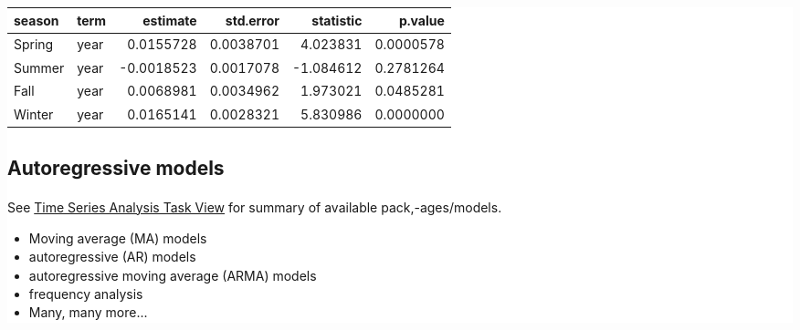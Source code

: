 ``` r
```



|season |term |   estimate| std.error| statistic|   p.value|
|:------|:----|----------:|---------:|---------:|---------:|
|Spring |year |  0.0155728| 0.0038701|  4.023831| 0.0000578|
|Summer |year | -0.0018523| 0.0017078| -1.084612| 0.2781264|
|Fall   |year |  0.0068981| 0.0034962|  1.973021| 0.0485281|
|Winter |year |  0.0165141| 0.0028321|  5.830986| 0.0000000|

## Autoregressive models
See [Time Series Analysis Task View](https://cran.r-project.org/web/views/TimeSeries.html) for summary of available pack,-ages/models. 

* Moving average (MA) models
* autoregressive (AR) models
* autoregressive moving average (ARMA) models
* frequency analysis
* Many, many more...
